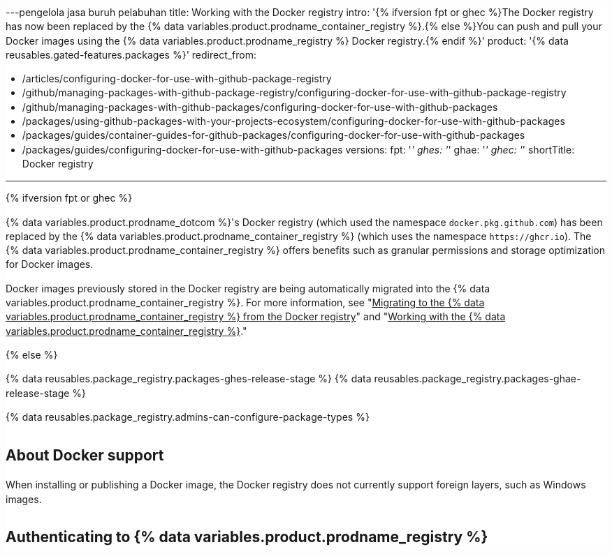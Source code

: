 ---pengelola jasa buruh pelabuhan
title: Working with the Docker registry
intro: '{% ifversion fpt or ghec %}The Docker registry has now been replaced by the {% data variables.product.prodname_container_registry %}.{% else %}You can push and pull your Docker images using the {% data variables.product.prodname_registry %} Docker registry.{% endif %}'
product: '{% data reusables.gated-features.packages %}'
redirect_from:
  - /articles/configuring-docker-for-use-with-github-package-registry
  - /github/managing-packages-with-github-package-registry/configuring-docker-for-use-with-github-package-registry
  - /github/managing-packages-with-github-packages/configuring-docker-for-use-with-github-packages
  - /packages/using-github-packages-with-your-projects-ecosystem/configuring-docker-for-use-with-github-packages
  - /packages/guides/container-guides-for-github-packages/configuring-docker-for-use-with-github-packages
  - /packages/guides/configuring-docker-for-use-with-github-packages
versions:
  fpt: '*'
  ghes: '*'
  ghae: '*'
  ghec: '*'
shortTitle: Docker registry
---


{% ifversion fpt or ghec %}

{% data variables.product.prodname_dotcom %}'s Docker registry (which used the namespace `docker.pkg.github.com`) has been replaced by the {% data variables.product.prodname_container_registry %} (which uses the namespace `https://ghcr.io`). The {% data variables.product.prodname_container_registry %} offers benefits such as granular permissions and storage optimization for Docker images.

Docker images previously stored in the Docker registry are being automatically migrated into the {% data variables.product.prodname_container_registry %}. For more information, see "[Migrating to the {% data variables.product.prodname_container_registry %} from the Docker registry](/packages/working-with-a-github-packages-registry/migrating-to-the-container-registry-from-the-docker-registry)" and "[Working with the {% data variables.product.prodname_container_registry %}](/packages/working-with-a-github-packages-registry/working-with-the-container-registry)."

{% else %}


{% data reusables.package_registry.packages-ghes-release-stage %}
{% data reusables.package_registry.packages-ghae-release-stage %}

{% data reusables.package_registry.admins-can-configure-package-types %}

## About Docker support

When installing or publishing a Docker image, the Docker registry does not currently support foreign layers, such as Windows images.

## Authenticating to {% data variables.product.prodname_registry %}
